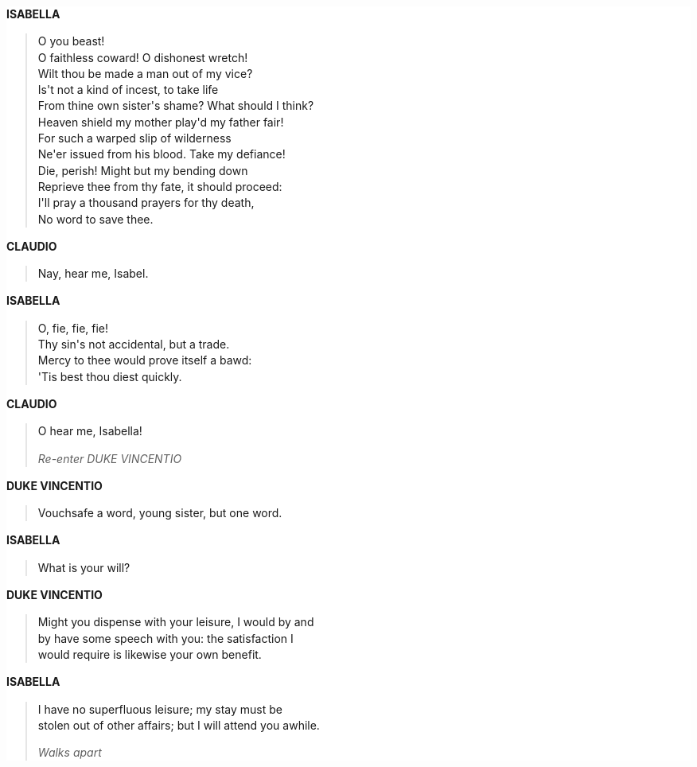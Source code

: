 <A NAME=speech45><b>ISABELLA</b></a>
<blockquote>
<A NAME=149>O you beast!</A><br>
<A NAME=150>O faithless coward! O dishonest wretch!</A><br>
<A NAME=151>Wilt thou be made a man out of my vice?</A><br>
<A NAME=152>Is't not a kind of incest, to take life</A><br>
<A NAME=153>From thine own sister's shame? What should I think?</A><br>
<A NAME=154>Heaven shield my mother play'd my father fair!</A><br>
<A NAME=155>For such a warped slip of wilderness</A><br>
<A NAME=156>Ne'er issued from his blood. Take my defiance!</A><br>
<A NAME=157>Die, perish! Might but my bending down</A><br>
<A NAME=158>Reprieve thee from thy fate, it should proceed:</A><br>
<A NAME=159>I'll pray a thousand prayers for thy death,</A><br>
<A NAME=160>No word to save thee.</A><br>
</blockquote>

<A NAME=speech46><b>CLAUDIO</b></a>
<blockquote>
<A NAME=161>Nay, hear me, Isabel.</A><br>
</blockquote>

<A NAME=speech47><b>ISABELLA</b></a>
<blockquote>
<A NAME=162>O, fie, fie, fie!</A><br>
<A NAME=163>Thy sin's not accidental, but a trade.</A><br>
<A NAME=164>Mercy to thee would prove itself a bawd:</A><br>
<A NAME=165>'Tis best thou diest quickly.</A><br>
</blockquote>

<A NAME=speech48><b>CLAUDIO</b></a>
<blockquote>
<A NAME=166>O hear me, Isabella!</A><br>
<p><i>Re-enter DUKE VINCENTIO</i></p>
</blockquote>

<A NAME=speech49><b>DUKE VINCENTIO</b></a>
<blockquote>
<A NAME=167>Vouchsafe a word, young sister, but one word.</A><br>
</blockquote>

<A NAME=speech50><b>ISABELLA</b></a>
<blockquote>
<A NAME=168>What is your will?</A><br>
</blockquote>

<A NAME=speech51><b>DUKE VINCENTIO</b></a>
<blockquote>
<A NAME=169>Might you dispense with your leisure, I would by and</A><br>
<A NAME=170>by have some speech with you: the satisfaction I</A><br>
<A NAME=171>would require is likewise your own benefit.</A><br>
</blockquote>

<A NAME=speech52><b>ISABELLA</b></a>
<blockquote>
<A NAME=172>I have no superfluous leisure; my stay must be</A><br>
<A NAME=173>stolen out of other affairs; but I will attend you awhile.</A><br>
<p><i>Walks apart</i></p>
</blockquote>
